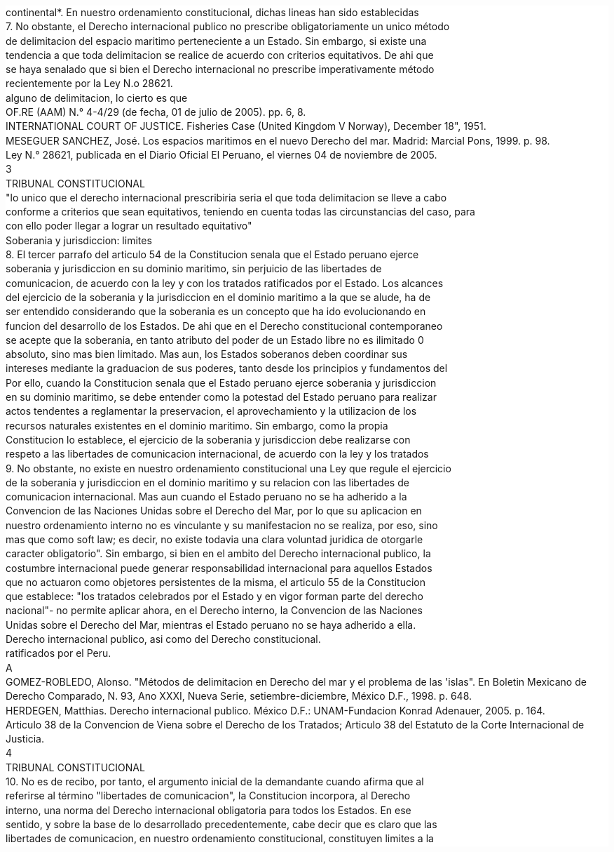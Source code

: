 continental*. En nuestro ordenamiento constitucional, dichas lineas han sido establecidas  
7. No obstante, el Derecho internacional publico no prescribe obligatoriamente un unico método  
de delimitacion del espacio maritimo perteneciente a un Estado. Sin embargo, si existe una  
tendencia a que toda delimitacion se realice de acuerdo con criterios equitativos. De ahi que  
se haya senalado que si bien el Derecho internacional no prescribe imperativamente método  
recientemente por la Ley N.o 28621.  
alguno de delimitacion, lo cierto es que  
OF.RE (AAM) N.° 4-4/29 (de fecha, 01 de julio de 2005). pp. 6, 8.  
INTERNATIONAL COURT OF JUSTICE. Fisheries Case (United Kingdom V Norway), December 18", 1951.  
MESEGUER SANCHEZ, José. Los espacios maritimos en el nuevo Derecho del mar. Madrid: Marcial Pons, 1999. p. 98.  
Ley N.° 28621, publicada en el Diario Oficial El Peruano, el viernes 04 de noviembre de 2005.  
3  
TRIBUNAL CONSTITUCIONAL  
"lo unico que el derecho internacional prescribiria seria el que toda delimitacion se lleve a cabo  
conforme a criterios que sean equitativos, teniendo en cuenta todas las circunstancias del caso, para  
con ello poder llegar a lograr un resultado equitativo"  
Soberania y jurisdiccion: limites  
8. El tercer parrafo del articulo 54 de la Constitucion senala que el Estado peruano ejerce  
soberania y jurisdiccion en su dominio maritimo, sin perjuicio de las libertades de  
comunicacion, de acuerdo con la ley y con los tratados ratificados por el Estado. Los alcances  
del ejercicio de la soberania y la jurisdiccion en el dominio maritimo a la que se alude, ha de  
ser entendido considerando que la soberania es un concepto que ha ido evolucionando en  
funcion del desarrollo de los Estados. De ahi que en el Derecho constitucional contemporaneo  
se acepte que la soberania, en tanto atributo del poder de un Estado libre no es ilimitado 0  
absoluto, sino mas bien limitado. Mas aun, los Estados soberanos deben coordinar sus  
intereses mediante la graduacion de sus poderes, tanto desde los principios y fundamentos del  
Por ello, cuando la Constitucion senala que el Estado peruano ejerce soberania y jurisdiccion  
en su dominio maritimo, se debe entender como la potestad del Estado peruano para realizar  
actos tendentes a reglamentar la preservacion, el aprovechamiento y la utilizacion de los  
recursos naturales existentes en el dominio maritimo. Sin embargo, como la propia  
Constitucion lo establece, el ejercicio de la soberania y jurisdiccion debe realizarse con  
respeto a las libertades de comunicacion internacional, de acuerdo con la ley y los tratados  
9. No obstante, no existe en nuestro ordenamiento constitucional una Ley que regule el ejercicio  
de la soberania y jurisdiccion en el dominio maritimo y su relacion con las libertades de  
comunicacion internacional. Mas aun cuando el Estado peruano no se ha adherido a la  
Convencion de las Naciones Unidas sobre el Derecho del Mar, por lo que su aplicacion en  
nuestro ordenamiento interno no es vinculante y su manifestacion no se realiza, por eso, sino  
mas que como soft law; es decir, no existe todavia una clara voluntad juridica de otorgarle  
caracter obligatorio". Sin embargo, si bien en el ambito del Derecho internacional publico, la  
costumbre internacional puede generar responsabilidad internacional para aquellos Estados  
que no actuaron como objetores persistentes de la misma, el articulo 55 de la Constitucion  
que establece: "los tratados celebrados por el Estado y en vigor forman parte del derecho  
nacional"- no permite aplicar ahora, en el Derecho interno, la Convencion de las Naciones  
Unidas sobre el Derecho del Mar, mientras el Estado peruano no se haya adherido a ella.  
Derecho internacional publico, asi como del Derecho constitucional.  
ratificados por el Peru.  
A  
GOMEZ-ROBLEDO, Alonso. "Métodos de delimitacion en Derecho del mar y el problema de las 'islas". En Boletin Mexicano de  
Derecho Comparado, N. 93, Ano XXXI, Nueva Serie, setiembre-diciembre, México D.F., 1998. p. 648.  
HERDEGEN, Matthias. Derecho internacional publico. México D.F.: UNAM-Fundacion Konrad Adenauer, 2005. p. 164.  
Articulo 38 de la Convencion de Viena sobre el Derecho de los Tratados; Articulo 38 del Estatuto de la Corte Internacional de  
Justicia.  
4  
TRIBUNAL CONSTITUCIONAL  
10. No es de recibo, por tanto, el argumento inicial de la demandante cuando afirma que al  
referirse al término "libertades de comunicacion", la Constitucion incorpora, al Derecho  
interno, una norma del Derecho internacional obligatoria para todos los Estados. En ese  
sentido, y sobre la base de lo desarrollado precedentemente, cabe decir que es claro que las  
libertades de comunicacion, en nuestro ordenamiento constitucional, constituyen limites a la  
